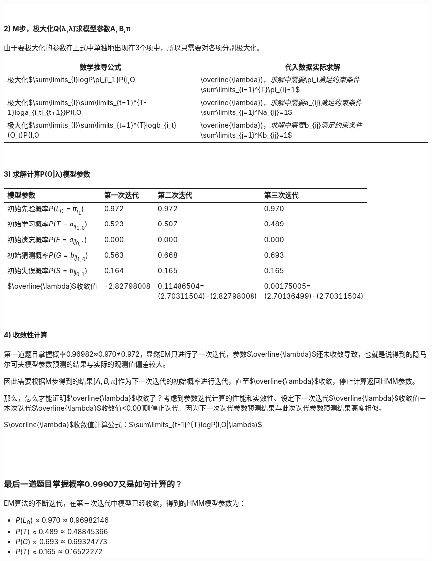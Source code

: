<br>

#### **2)  M步，极大化Q(λ,λ̂)求模型参数A, B,π**

由于要极大化的参数在上式中单独地出现在3个项中，所以只需要对各项分别极大化。

| 数学推导公式                                                 | 代入数据实际求解                                             |
| ------------------------------------------------------------ | ------------------------------------------------------------ |
| 极大化$\sum\limits_{I}logP\pi_{i_1}P(I,O|\overline{\lambda})$，求解中需要$\pi_i$满足约束条件$\sum\limits_{i=1}^{T}\pi_{i}=1$ | $\pi_{i}=\frac{\pi^{(t+1)}}{\sum\pi^{(t+1)}}=(\frac{0.028}{1},\frac{0.972}{1})=(0.278,0.972)$ |
| 极大化$\sum\limits_{I}\sum\limits_{t=1}^{T-1}loga_{i_ti_{t+1}}P(I,O|\overline{\lambda})$，求解中需要$a_{ij}$满足约束条件$\sum\limits_{j=1}^Na_{ij}=1$ | $a_{ij}=\frac{\left[  \begin{matrix}a^{(t+1)_0},a^{(t+1)_1}\end{matrix}\right]}{\left[  \begin{matrix}\sum a^{(t+1)_0},\sum a^{(t+1)_1}\end{matrix}\right]}=\left[  \begin{matrix}\frac{0.025}{0.053} & \frac{0.000}{4.947} \\ \frac{0.028}{0.053} & \frac{4.947}{4.947}    \end{matrix}\right]=\left[  \begin{matrix}0.477 & 0.000 \\ 0.523 & 1.000    \end{matrix}\right]$ |
| 极大化$\sum\limits_{I}\sum\limits_{t=1}^{T}logb_{i_t}(O_t)P(I,O|\overline{\lambda})$，求解中需要$b_{ij}$满足约束条件$\sum\limits_{j=1}^Kb_{ij}=1$ | $b_{ij}=\frac{\left[  \begin{matrix}b^{(t+1)_0},b^{(t+1)_1}\end{matrix}\right]}{\left[  \begin{matrix}\sum b^{(t+1)_0},\sum b^{(t+1)_1}\end{matrix}\right]}=\left[  \begin{matrix}\frac{0.023}{0.053} & \frac{0.977}{5.947} \\ \frac{0.030}{0.053} & \frac{4.970}{5.947}    \end{matrix}\right]=\left[  \begin{matrix}0.437 & 0.164 \\ 0.563 & 0.836    \end{matrix}\right]$ |

<br>

#### **3)  求解计算P(O|λ)模型参数**

| 模型参数                        | 第一次迭代  | 第二次迭代                               | 第三次迭代                                |
| :------------------------------ | :---------- | :--------------------------------------- | :---------------------------------------- |
| 初始先验概率$P(L_0=\pi_{i_1})$  | 0.972       | 0.972                                    | 0.970                                     |
| 初始学习概率$P(T=a_{ij_{1,0}})$ | 0.523       | 0.507                                    | 0.489                                     |
| 初始遗忘概率$P(F=a_{ij_{0,1}})$ | 0.000       | 0.000                                    | 0.000                                     |
| 初始猜测概率$P(G=b_{ij_{1,0}})$ | 0.563       | 0.668                                    | 0.693                                     |
| 初始失误概率$P(S=b_{ij_{0,1}})$ | 0.164       | 0.165                                    | 0.165                                     |
| $\overline{\lambda}$收敛值      | -2.82798008 | 0.11486504=<br>(2.70311504)-(2.82798008) | 0.00175005=<br/>(2.70136499)-(2.70311504) |

<br>

#### **4)  收敛性计算**

第一道题目掌握概率0.96982≈0.970≠0.972，显然EM只进行了一次迭代，参数$\overline{\lambda}$还未收敛导致，也就是说得到的隐马尔可夫模型参数预测的结果与实际的观测值偏差较大。

因此需要根据M步得到的结果$[A,B,\pi]$作为下一次迭代的初始概率进行迭代，直至$\overline{\lambda}$收敛，停止计算返回HMM参数。

那么，怎么才能证明$\overline{\lambda}$收敛了？考虑到参数迭代计算的性能和实效性、设定下一次迭代$\overline{\lambda}$收敛值－本次迭代$\overline{\lambda}$收敛值<0.001则停止迭代，因为下一次迭代参数预测结果与此次迭代参数预测结果高度相似。

$\overline{\lambda}$收敛值计算公式：$\sum\limits_{t=1}^{T}logP(I,O|\lambda)$

<br>

<br>

<br>

### **<span id='number2'>最后一道题目掌握概率0.99907又是如何计算的？</span>**

EM算法的不断迭代，在第三次迭代中模型已经收敛，得到的HMM模型参数为：

*   $P(L_0)≈0.970≈0.96982146$
*   $P(T)≈0.489≈0.48845366$
*   $P(G)≈0.693≈0.69324773$
*   $P(T)≈0.165≈0.16522272$
